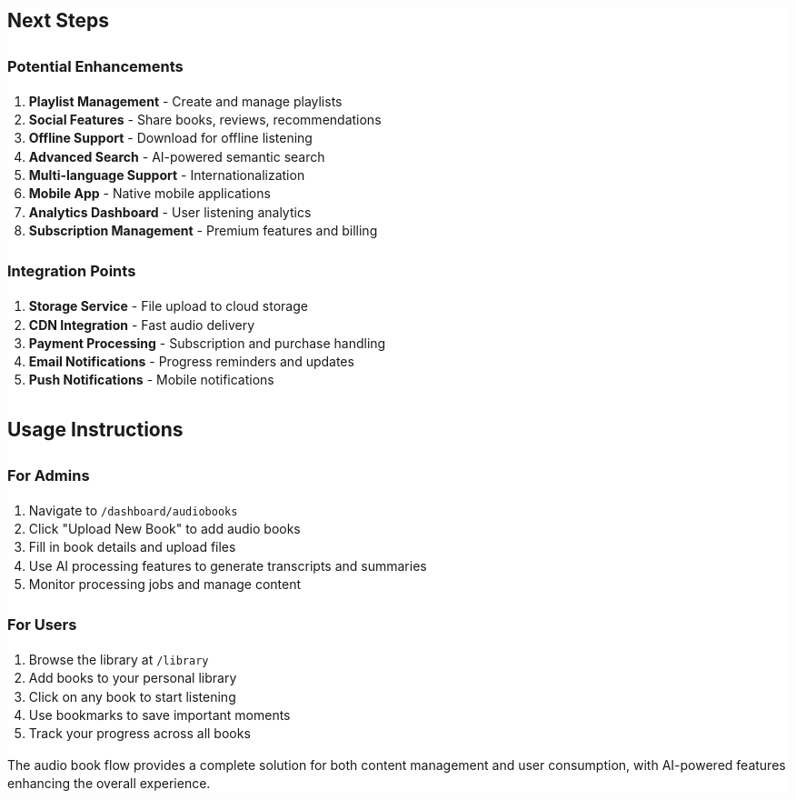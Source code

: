 ## Next Steps

### Potential Enhancements

1. **Playlist Management** - Create and manage playlists
2. **Social Features** - Share books, reviews, recommendations
3. **Offline Support** - Download for offline listening
4. **Advanced Search** - AI-powered semantic search
5. **Multi-language Support** - Internationalization
6. **Mobile App** - Native mobile applications
7. **Analytics Dashboard** - User listening analytics
8. **Subscription Management** - Premium features and billing

### Integration Points

1. **Storage Service** - File upload to cloud storage
2. **CDN Integration** - Fast audio delivery
3. **Payment Processing** - Subscription and purchase handling
4. **Email Notifications** - Progress reminders and updates
5. **Push Notifications** - Mobile notifications

## Usage Instructions

### For Admins

1. Navigate to `/dashboard/audiobooks`
2. Click "Upload New Book" to add audio books
3. Fill in book details and upload files
4. Use AI processing features to generate transcripts and summaries
5. Monitor processing jobs and manage content

### For Users

1. Browse the library at `/library`
2. Add books to your personal library
3. Click on any book to start listening
4. Use bookmarks to save important moments
5. Track your progress across all books

The audio book flow provides a complete solution for both content management and user consumption, with AI-powered features enhancing the overall experience.
